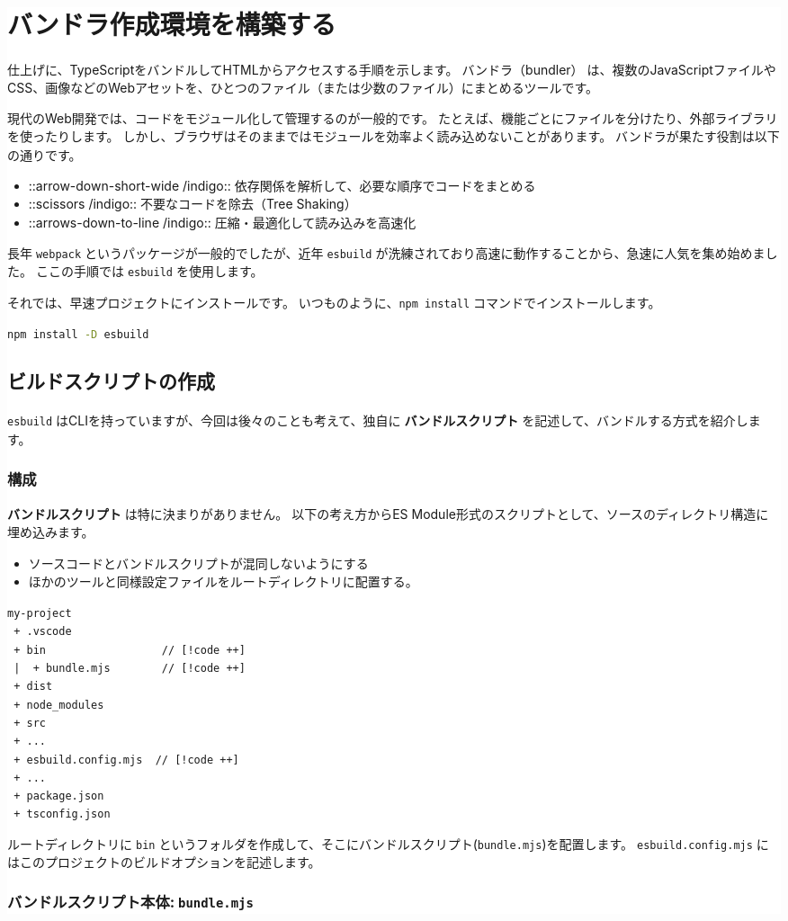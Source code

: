 # バンドラ作成環境を構築する

仕上げに、TypeScriptをバンドルしてHTMLからアクセスする手順を示します。
バンドラ（bundler） は、複数のJavaScriptファイルやCSS、画像などのWebアセットを、ひとつのファイル（または少数のファイル）にまとめるツールです。

現代のWeb開発では、コードをモジュール化して管理するのが一般的です。
たとえば、機能ごとにファイルを分けたり、外部ライブラリを使ったりします。
しかし、ブラウザはそのままではモジュールを効率よく読み込めないことがあります。
バンドラが果たす役割は以下の通りです。

* ::arrow-down-short-wide /indigo:: 依存関係を解析して、必要な順序でコードをまとめる
* ::scissors /indigo:: 不要なコードを除去（Tree Shaking）
* ::arrows-down-to-line /indigo:: 圧縮・最適化して読み込みを高速化

長年 `webpack` というパッケージが一般的でしたが、近年 `esbuild` が洗練されており高速に動作することから、急速に人気を集め始めました。
ここの手順では `esbuild` を使用します。

それでは、早速プロジェクトにインストールです。
いつものように、`npm install` コマンドでインストールします。

```bash :no-line-numbers
npm install -D esbuild
```

## ビルドスクリプトの作成

`esbuild` はCLIを持っていますが、今回は後々のことも考えて、独自に **バンドルスクリプト** を記述して、バンドルする方式を紹介します。

### 構成

**バンドルスクリプト** は特に決まりがありません。
以下の考え方からES Module形式のスクリプトとして、ソースのディレクトリ構造に埋め込みます。

* ソースコードとバンドルスクリプトが混同しないようにする
* ほかのツールと同様設定ファイルをルートディレクトリに配置する。

```text :no-line-numbers
my-project
 + .vscode
 + bin                  // [!code ++]
 |  + bundle.mjs        // [!code ++]
 + dist
 + node_modules
 + src
 + ...
 + esbuild.config.mjs  // [!code ++]
 + ...
 + package.json
 + tsconfig.json
```

ルートディレクトリに `bin` というフォルダを作成して、そこにバンドルスクリプト(`bundle.mjs`)を配置します。
`esbuild.config.mjs` にはこのプロジェクトのビルドオプションを記述します。

### バンドルスクリプト本体: `bundle.mjs`

